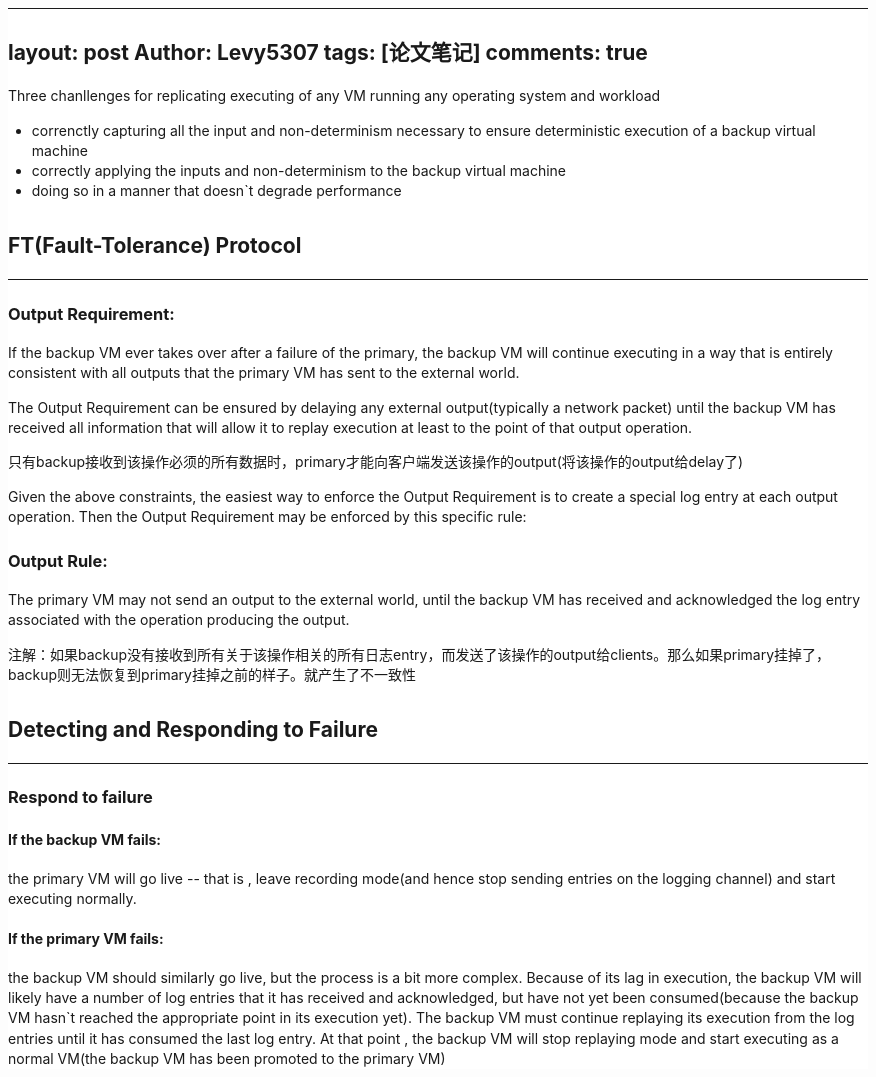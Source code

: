 
---
layout: post
Author: Levy5307
tags: [论文笔记]
comments: true
---

Three chanllenges for replicating executing of any VM running any operating system and workload 

- correnctly capturing all the input and non-determinism necessary to ensure deterministic execution of a backup virtual machine 
- correctly applying the inputs and non-determinism to the backup virtual machine
- doing so in a manner that doesn`t degrade performance

## FT(Fault-Tolerance) Protocol 
-------------------
### Output Requirement: 
If the backup VM ever takes over after a failure of the primary, the backup VM will continue executing in a way that is entirely consistent with all outputs that the primary VM has sent to the external world.

The Output Requirement can be ensured by delaying any external output(typically a network packet) until the backup VM has received all information that will allow it to replay execution at least to the point of that output operation.

只有backup接收到该操作必须的所有数据时，primary才能向客户端发送该操作的output(将该操作的output给delay了)

Given the above constraints, the easiest way to enforce the Output Requirement is to create a special log entry at each output operation. Then the Output Requirement may be enforced by this specific rule:

### Output Rule: 
The primary VM may not send an output to the external world, until the backup VM has received and acknowledged the log entry associated with the operation producing the output.

注解：如果backup没有接收到所有关于该操作相关的所有日志entry，而发送了该操作的output给clients。那么如果primary挂掉了，backup则无法恢复到primary挂掉之前的样子。就产生了不一致性

## Detecting and Responding to Failure 
-------------------
### Respond to failure 

#### If the backup VM fails: 
the primary VM will go live -- that is , leave recording mode(and hence stop sending entries on the logging channel) and start executing normally.

#### If the primary VM fails: 
the backup VM should similarly go live, but the process is a bit more complex. Because of its lag in execution, the backup VM will likely have a number of log entries that it has received and acknowledged, but have not yet been consumed(because the backup VM hasn`t reached the appropriate point in its execution yet). The backup VM must continue replaying its execution from the log entries until it has consumed the last log entry. At that point , the backup VM will stop replaying mode and start executing as a normal VM(the backup VM has been promoted to the primary VM)
